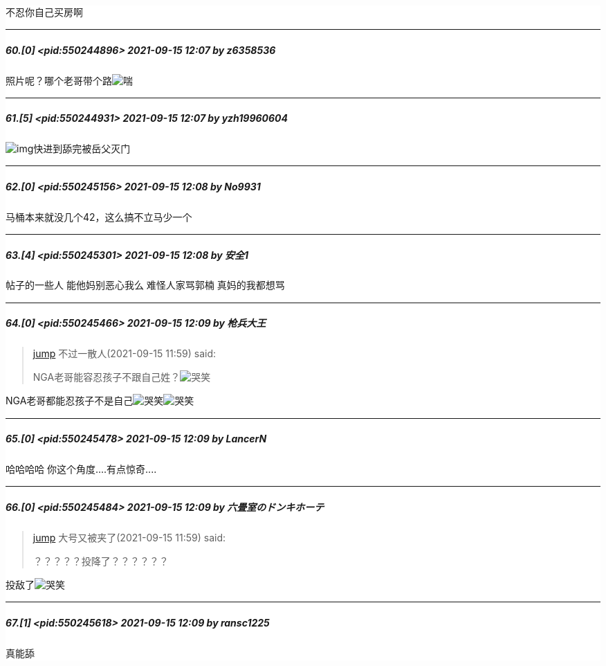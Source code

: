 不忍你自己买房啊

----
##### <span id="pid550244896">60.[0] \<pid:550244896\> 2021-09-15 12:07 by z6358536</span>
照片呢？哪个老哥带个路![喘](https://img4.nga.178.com/ngabbs/post/smile/ac17.png)

----
##### <span id="pid550244931">61.[5] \<pid:550244931\> 2021-09-15 12:07 by yzh19960604</span>
![img](./44594231.png)快进到舔完被岳父灭门

----
##### <span id="pid550245156">62.[0] \<pid:550245156\> 2021-09-15 12:08 by No9931</span>
马桶本来就没几个42，这么搞不立马少一个

----
##### <span id="pid550245301">63.[4] \<pid:550245301\> 2021-09-15 12:08 by 安全1</span>
帖子的一些人
能他妈别恶心我么
难怪人家骂郭楠
真妈的我都想骂

----
##### <span id="pid550245466">64.[0] \<pid:550245466\> 2021-09-15 12:09 by 枪兵大王</span>
>[jump](#pid550242006) 不过一散人(2021-09-15 11:59) said:
>
>NGA老哥能容忍孩子不跟自己姓？![哭笑](https://img4.nga.178.com/ngabbs/post/smile/ac15.png)

NGA老哥都能忍孩子不是自己![哭笑](https://img4.nga.178.com/ngabbs/post/smile/ac15.png)![哭笑](https://img4.nga.178.com/ngabbs/post/smile/ac15.png)

----
##### <span id="pid550245478">65.[0] \<pid:550245478\> 2021-09-15 12:09 by LancerN</span>
哈哈哈哈  你这个角度....有点惊奇....

----
##### <span id="pid550245484">66.[0] \<pid:550245484\> 2021-09-15 12:09 by 六畳室のドンキホーテ</span>
>[jump](#pid550241977) 大号又被夹了(2021-09-15 11:59) said:
>
>？？？？？投降了？？？？？？

投敌了![哭笑](https://img4.nga.178.com/ngabbs/post/smile/ac15.png)

----
##### <span id="pid550245618">67.[1] \<pid:550245618\> 2021-09-15 12:09 by ransc1225</span>
真能舔
